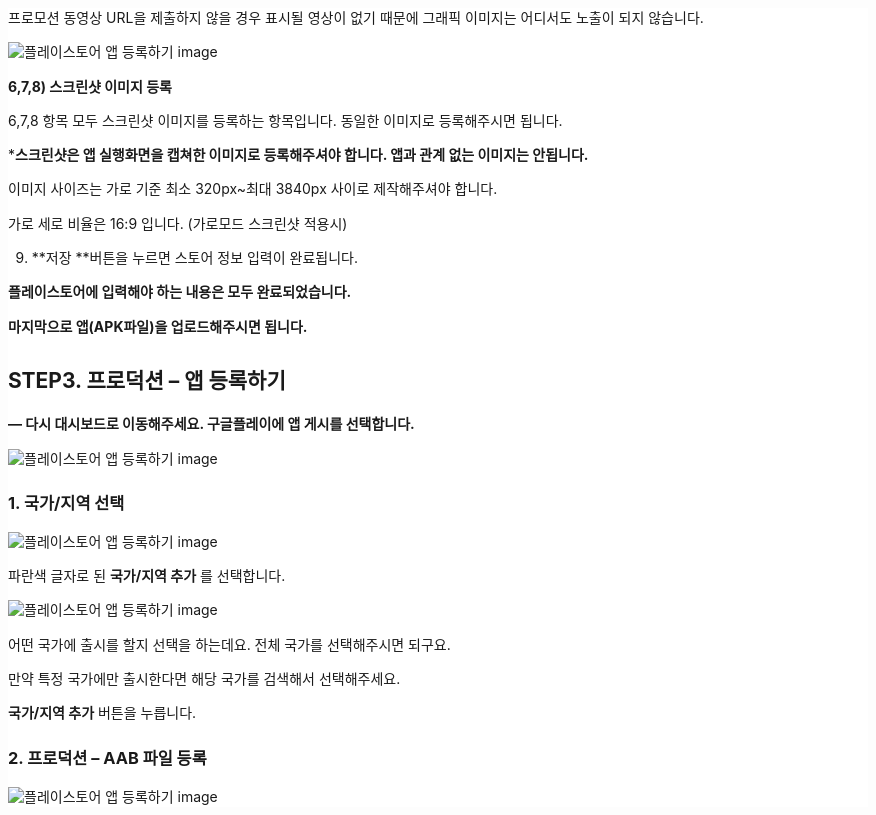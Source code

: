 프로모션 동영상 URL을 제출하지 않을 경우 표시될 영상이 없기 때문에 그래픽 이미지는 어디서도 노출이 되지 않습니다.



![플레이스토어 앱 등록하기 image](https://image.lemoncloud.io/083253c0-e041-4c75-8a1d-e67bdd637c65)

**6,7,8) 스크린샷 이미지 등록**

6,7,8 항목 모두 스크린샷 이미지를 등록하는 항목입니다. 동일한 이미지로 등록해주시면 됩니다.

***스크린샷은 앱 실행화면을 캡쳐한 이미지로 등록해주셔야 합니다. 앱과 관계 없는 이미지는 안됩니다.**

이미지 사이즈는 가로 기준 최소 320px~최대 3840px 사이로 제작해주셔야 합니다.

가로 세로 비율은 16:9 입니다. (가로모드 스크린샷 적용시)



9) **저장 **버튼을 누르면 스토어 정보 입력이 완료됩니다.



**플레이스토어에 입력해야 하는 내용은 모두 완료되었습니다.**

**마지막으로 앱(APK파일)을 업로드해주시면 됩니다.**



## STEP3. 프로덕션 – 앱 등록하기



**— 다시 대시보드로 이동해주세요. 구글플레이에 앱 게시를 선택합니다.**



![플레이스토어 앱 등록하기 image](https://image.lemoncloud.io/57fb385e-084a-4c14-ad0c-7081e19c0f77)



### 1. 국가/지역 선택



![플레이스토어 앱 등록하기 image](https://image.lemoncloud.io/fcb36180-4385-4178-8d57-b47d1eb80703)

파란색 글자로 된 **국가/지역 추가** 를 선택합니다.



![플레이스토어 앱 등록하기 image](https://image.lemoncloud.io/0488db81-2acc-4501-8d0b-19325d5e18c4)

어떤 국가에 출시를 할지 선택을 하는데요. 전체 국가를 선택해주시면 되구요.

만약 특정 국가에만 출시한다면 해당 국가를 검색해서 선택해주세요.

**국가/지역 추가** 버튼을 누릅니다.



### 2. 프로덕션 – AAB 파일 등록



![플레이스토어 앱 등록하기 image](https://image.lemoncloud.io/67bc87fa-5973-433d-8bb7-b46e8bfff509)
